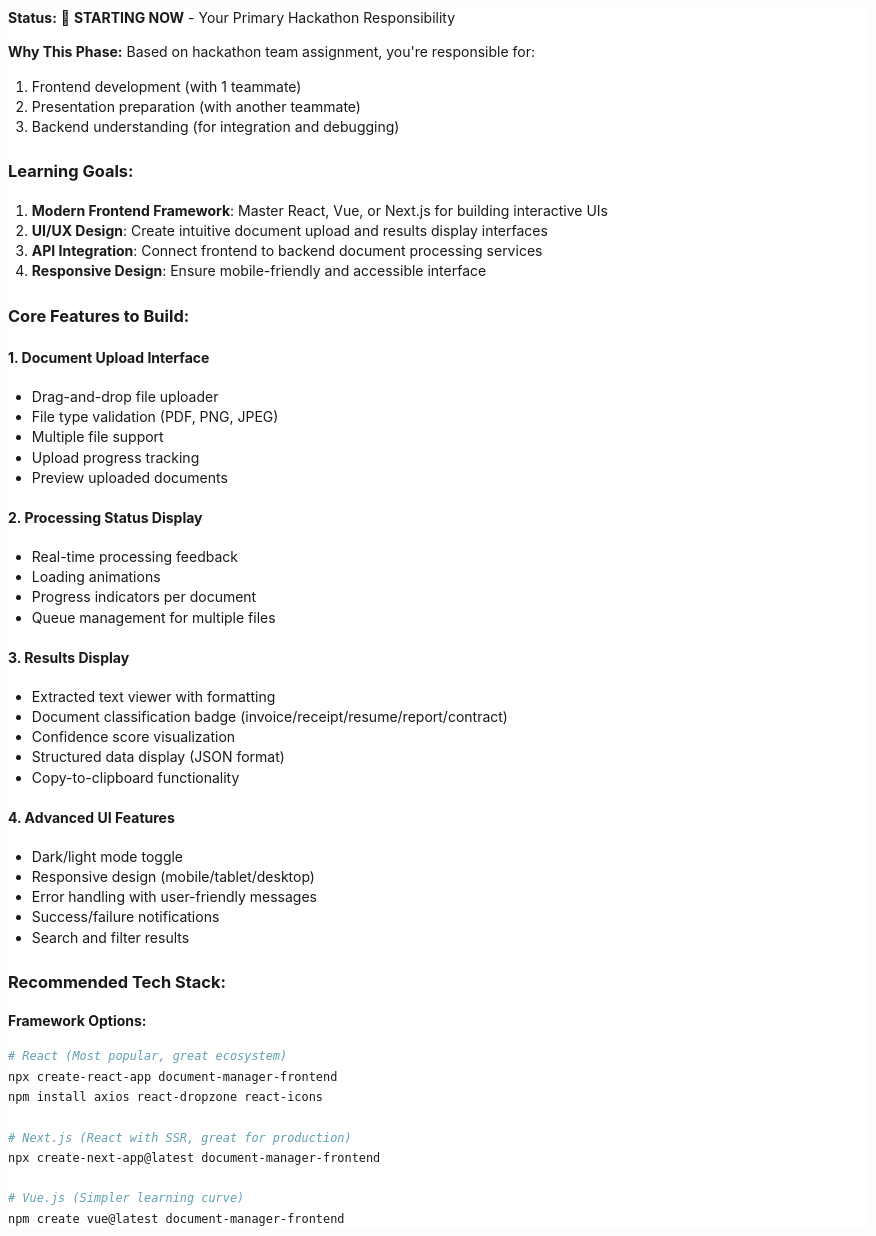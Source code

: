 **Status:** 🚀 **STARTING NOW** - Your Primary Hackathon Responsibility

**Why This Phase:** Based on hackathon team assignment, you're responsible for:

1. Frontend development (with 1 teammate)
2. Presentation preparation (with another teammate)
3. Backend understanding (for integration and debugging)

### Learning Goals:

1. **Modern Frontend Framework**: Master React, Vue, or Next.js for building interactive UIs
2. **UI/UX Design**: Create intuitive document upload and results display interfaces
3. **API Integration**: Connect frontend to backend document processing services
4. **Responsive Design**: Ensure mobile-friendly and accessible interface

### Core Features to Build:

#### **1. Document Upload Interface**

- Drag-and-drop file uploader
- File type validation (PDF, PNG, JPEG)
- Multiple file support
- Upload progress tracking
- Preview uploaded documents

#### **2. Processing Status Display**

- Real-time processing feedback
- Loading animations
- Progress indicators per document
- Queue management for multiple files

#### **3. Results Display**

- Extracted text viewer with formatting
- Document classification badge (invoice/receipt/resume/report/contract)
- Confidence score visualization
- Structured data display (JSON format)
- Copy-to-clipboard functionality

#### **4. Advanced UI Features**

- Dark/light mode toggle
- Responsive design (mobile/tablet/desktop)
- Error handling with user-friendly messages
- Success/failure notifications
- Search and filter results

### Recommended Tech Stack:

**Framework Options:**

```bash
# React (Most popular, great ecosystem)
npx create-react-app document-manager-frontend
npm install axios react-dropzone react-icons

# Next.js (React with SSR, great for production)
npx create-next-app@latest document-manager-frontend

# Vue.js (Simpler learning curve)
npm create vue@latest document-manager-frontend
```
